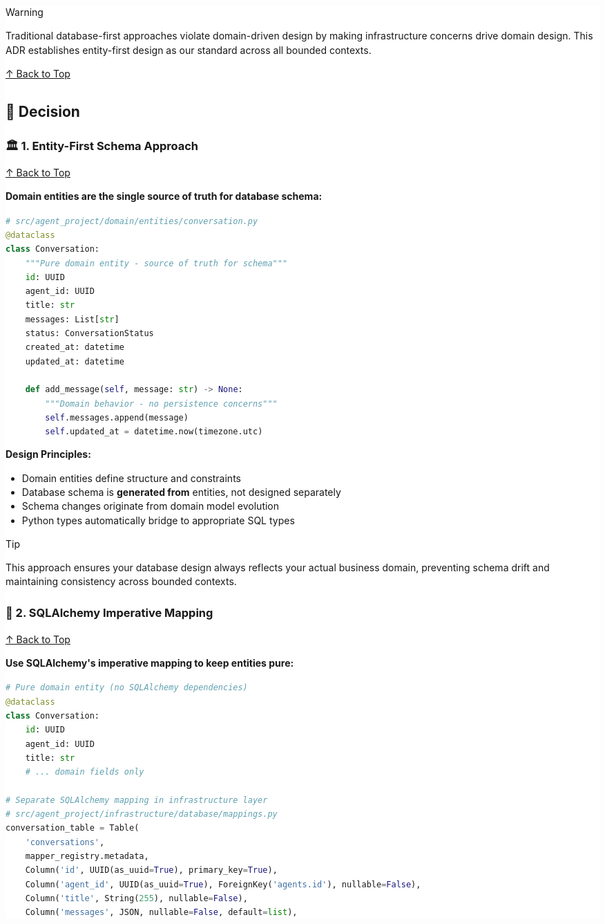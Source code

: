 > [!WARNING]
> Traditional database-first approaches violate domain-driven design by making infrastructure concerns drive domain design. This ADR establishes entity-first design as our standard across all bounded contexts.

[↑ Back to Top](#table-of-contents)

## 🎯 Decision

### 🏛️ 1. Entity-First Schema Approach
[↑ Back to Top](#table-of-contents)

**Domain entities are the single source of truth for database schema:**

```python
# src/agent_project/domain/entities/conversation.py
@dataclass
class Conversation:
    """Pure domain entity - source of truth for schema"""
    id: UUID
    agent_id: UUID
    title: str
    messages: List[str]
    status: ConversationStatus
    created_at: datetime
    updated_at: datetime
    
    def add_message(self, message: str) -> None:
        """Domain behavior - no persistence concerns"""
        self.messages.append(message)
        self.updated_at = datetime.now(timezone.utc)
```

**Design Principles:**
- Domain entities define structure and constraints
- Database schema is **generated from** entities, not designed separately
- Schema changes originate from domain model evolution
- Python types automatically bridge to appropriate SQL types

> [!TIP]
> This approach ensures your database design always reflects your actual business domain, preventing schema drift and maintaining consistency across bounded contexts.

### 🔗 2. SQLAlchemy Imperative Mapping
[↑ Back to Top](#table-of-contents)

**Use SQLAlchemy's imperative mapping to keep entities pure:**

```python
# Pure domain entity (no SQLAlchemy dependencies)
@dataclass
class Conversation:
    id: UUID
    agent_id: UUID
    title: str
    # ... domain fields only

# Separate SQLAlchemy mapping in infrastructure layer
# src/agent_project/infrastructure/database/mappings.py
conversation_table = Table(
    'conversations',
    mapper_registry.metadata,
    Column('id', UUID(as_uuid=True), primary_key=True),
    Column('agent_id', UUID(as_uuid=True), ForeignKey('agents.id'), nullable=False),
    Column('title', String(255), nullable=False),
    Column('messages', JSON, nullable=False, default=list),
```